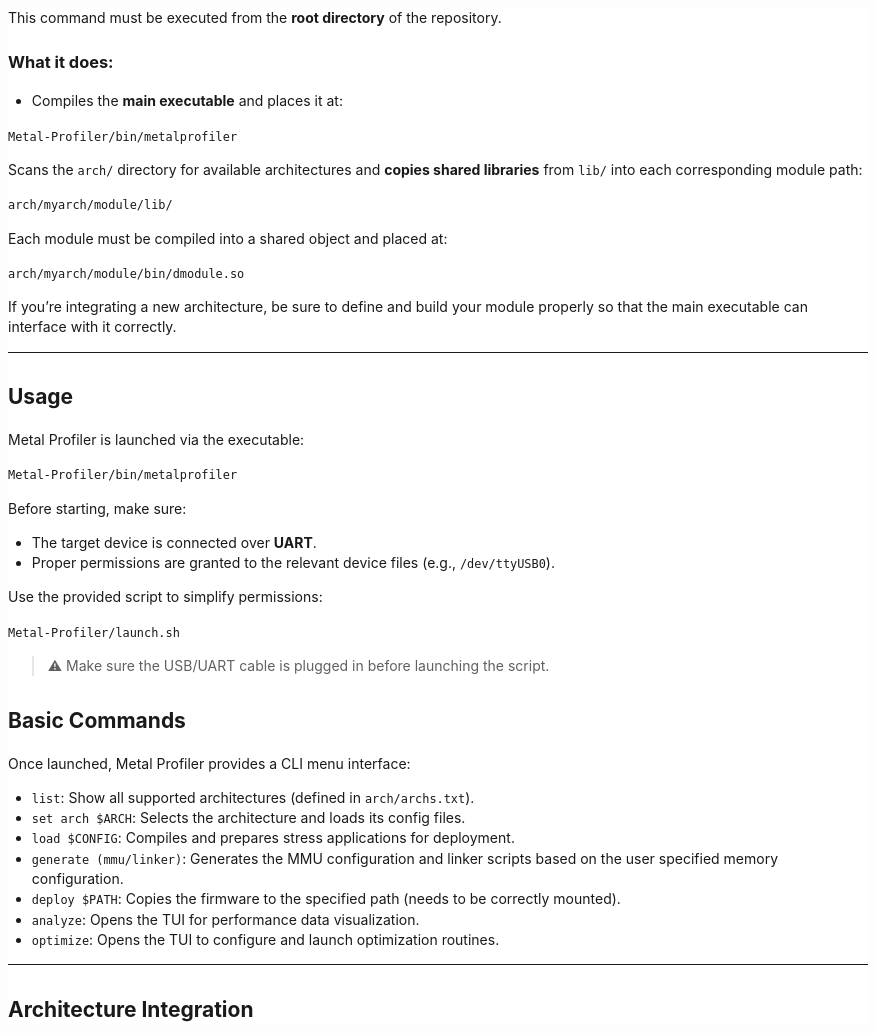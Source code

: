 This command must be executed from the **root directory** of the repository.

### What it does:

-   Compiles the **main executable** and places it at:
```bash
Metal-Profiler/bin/metalprofiler
```
Scans the `arch/` directory for available architectures and **copies shared libraries** from `lib/` into each corresponding module path:
```bash
arch/myarch/module/lib/
```
Each module must be compiled into a shared object and placed at:
```bash
arch/myarch/module/bin/dmodule.so
```

If you’re integrating a new architecture, be sure to define and build your module properly so that the main executable can interface with it correctly.

---

## Usage

Metal Profiler is launched via the executable:
```bash
Metal-Profiler/bin/metalprofiler
```

Before starting, make sure:

- The target device is connected over **UART**.
- Proper permissions are granted to the relevant device files (e.g., `/dev/ttyUSB0`).

Use the provided script to simplify permissions:

```bash
Metal-Profiler/launch.sh
```
>⚠️ Make sure the USB/UART cable is plugged in before launching the script.

## Basic Commands

Once launched, Metal Profiler provides a CLI menu interface:

-   `list`: Show all supported architectures (defined in `arch/archs.txt`).
-   `set arch $ARCH`: Selects the architecture and loads its config files.
-   `load $CONFIG`: Compiles and prepares stress applications for deployment.
-   `generate (mmu/linker)`: Generates the MMU configuration and linker scripts based on the user specified memory configuration.
-   `deploy $PATH`: Copies the firmware to the specified path (needs to be correctly mounted).
-   `analyze`: Opens the TUI for performance data visualization.
-   `optimize`: Opens the TUI to configure and launch optimization routines.


---
## Architecture Integration
